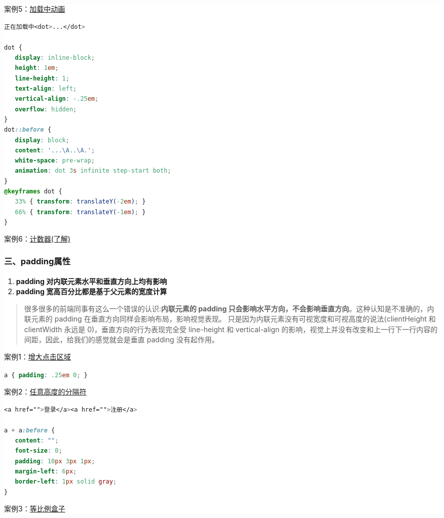 案例5：[加载中动画](http://demo.cssworld.cn/4/1-9.php)

```css
正在加载中<dot>...</dot>

dot {
   display: inline-block;
   height: 1em;
   line-height: 1;
   text-align: left;
   vertical-align: -.25em;
   overflow: hidden;
}
dot::before {
   display: block;
   content: '...\A..\A.';
   white-space: pre-wrap;
   animation: dot 3s infinite step-start both;
}
@keyframes dot {
   33% { transform: translateY(-2em); }
   66% { transform: translateY(-1em); }
}
```

案例6：[计数器(了解)](http://demo.cssworld.cn/4/1-18.php)

### 三、padding属性

1. **padding 对内联元素水平和垂直方向上均有影响**
2. **padding 宽高百分比都是基于父元素的宽度计算**

> 很多很多的前端同事有这么一个错误的认识:**内联元素的 padding 只会影响水平方向，不会影响垂直方向**。这种认知是不准确的，内联元素的 padding 在垂直方向同样会影响布局，影响视觉表现。 只是因为内联元素没有可视宽度和可视高度的说法(clientHeight 和 clientWidth 永远是 0)，垂直方向的行为表现完全受 line-height 和 vertical-align 的影响，视觉上并没有改变和上一行下一行内容的间距，因此，给我们的感觉就会是垂直 padding 没有起作用。

案例1：[增大点击区域](http://demo.cssworld.cn/4/2-1.php)
```css
a { padding: .25em 0; }
```

案例2：[任意高度的分隔符](http://demo.cssworld.cn/4/2-2.php)
```css
<a href="">登录</a><a href="">注册</a>

a + a:before {
   content: "";
   font-size: 0;
   padding: 10px 3px 1px;
   margin-left: 6px;
   border-left: 1px solid gray;
}
```

案例3：[等比例盒子](http://demo.cssworld.cn/4/2-3.php)
